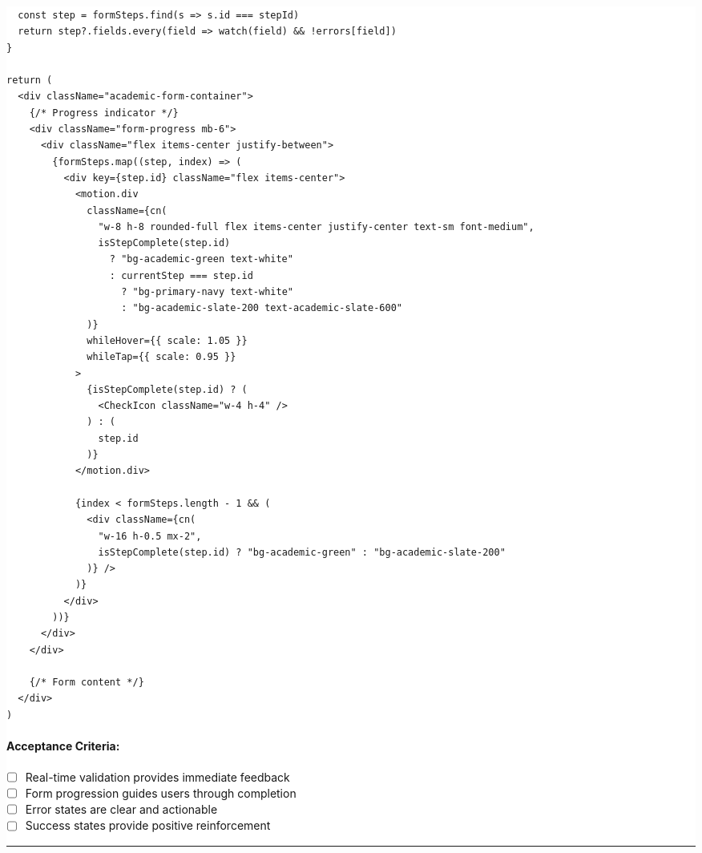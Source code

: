   ```tsx
    const step = formSteps.find(s => s.id === stepId)
    return step?.fields.every(field => watch(field) && !errors[field])
  }
  
  return (
    <div className="academic-form-container">
      {/* Progress indicator */}
      <div className="form-progress mb-6">
        <div className="flex items-center justify-between">
          {formSteps.map((step, index) => (
            <div key={step.id} className="flex items-center">
              <motion.div
                className={cn(
                  "w-8 h-8 rounded-full flex items-center justify-center text-sm font-medium",
                  isStepComplete(step.id) 
                    ? "bg-academic-green text-white" 
                    : currentStep === step.id
                      ? "bg-primary-navy text-white"
                      : "bg-academic-slate-200 text-academic-slate-600"
                )}
                whileHover={{ scale: 1.05 }}
                whileTap={{ scale: 0.95 }}
              >
                {isStepComplete(step.id) ? (
                  <CheckIcon className="w-4 h-4" />
                ) : (
                  step.id
                )}
              </motion.div>
              
              {index < formSteps.length - 1 && (
                <div className={cn(
                  "w-16 h-0.5 mx-2",
                  isStepComplete(step.id) ? "bg-academic-green" : "bg-academic-slate-200"
                )} />
              )}
            </div>
          ))}
        </div>
      </div>
      
      {/* Form content */}
    </div>
  )
  ```

#### **Acceptance Criteria:**
- [ ] Real-time validation provides immediate feedback
- [ ] Form progression guides users through completion
- [ ] Error states are clear and actionable
- [ ] Success states provide positive reinforcement

---